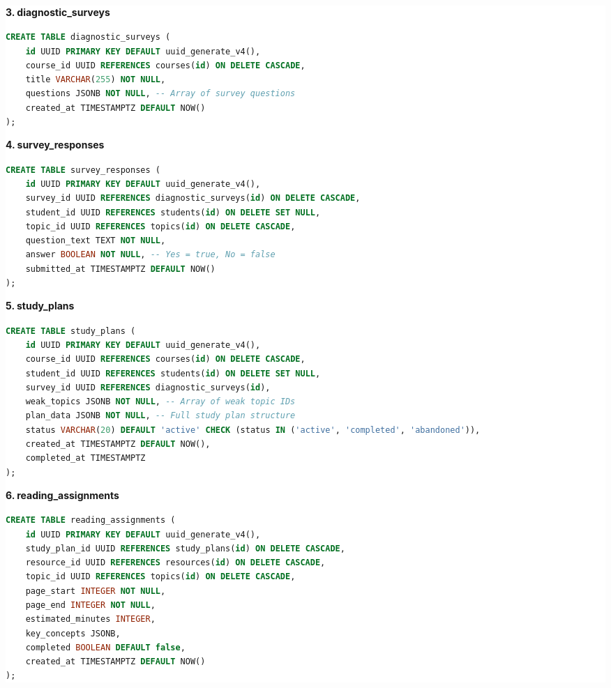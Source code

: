 **3. diagnostic_surveys**
```sql
CREATE TABLE diagnostic_surveys (
    id UUID PRIMARY KEY DEFAULT uuid_generate_v4(),
    course_id UUID REFERENCES courses(id) ON DELETE CASCADE,
    title VARCHAR(255) NOT NULL,
    questions JSONB NOT NULL, -- Array of survey questions
    created_at TIMESTAMPTZ DEFAULT NOW()
);
```

**4. survey_responses**
```sql
CREATE TABLE survey_responses (
    id UUID PRIMARY KEY DEFAULT uuid_generate_v4(),
    survey_id UUID REFERENCES diagnostic_surveys(id) ON DELETE CASCADE,
    student_id UUID REFERENCES students(id) ON DELETE SET NULL,
    topic_id UUID REFERENCES topics(id) ON DELETE CASCADE,
    question_text TEXT NOT NULL,
    answer BOOLEAN NOT NULL, -- Yes = true, No = false
    submitted_at TIMESTAMPTZ DEFAULT NOW()
);
```

**5. study_plans**
```sql
CREATE TABLE study_plans (
    id UUID PRIMARY KEY DEFAULT uuid_generate_v4(),
    course_id UUID REFERENCES courses(id) ON DELETE CASCADE,
    student_id UUID REFERENCES students(id) ON DELETE SET NULL,
    survey_id UUID REFERENCES diagnostic_surveys(id),
    weak_topics JSONB NOT NULL, -- Array of weak topic IDs
    plan_data JSONB NOT NULL, -- Full study plan structure
    status VARCHAR(20) DEFAULT 'active' CHECK (status IN ('active', 'completed', 'abandoned')),
    created_at TIMESTAMPTZ DEFAULT NOW(),
    completed_at TIMESTAMPTZ
);
```

**6. reading_assignments**
```sql
CREATE TABLE reading_assignments (
    id UUID PRIMARY KEY DEFAULT uuid_generate_v4(),
    study_plan_id UUID REFERENCES study_plans(id) ON DELETE CASCADE,
    resource_id UUID REFERENCES resources(id) ON DELETE CASCADE,
    topic_id UUID REFERENCES topics(id) ON DELETE CASCADE,
    page_start INTEGER NOT NULL,
    page_end INTEGER NOT NULL,
    estimated_minutes INTEGER,
    key_concepts JSONB,
    completed BOOLEAN DEFAULT false,
    created_at TIMESTAMPTZ DEFAULT NOW()
);
```
